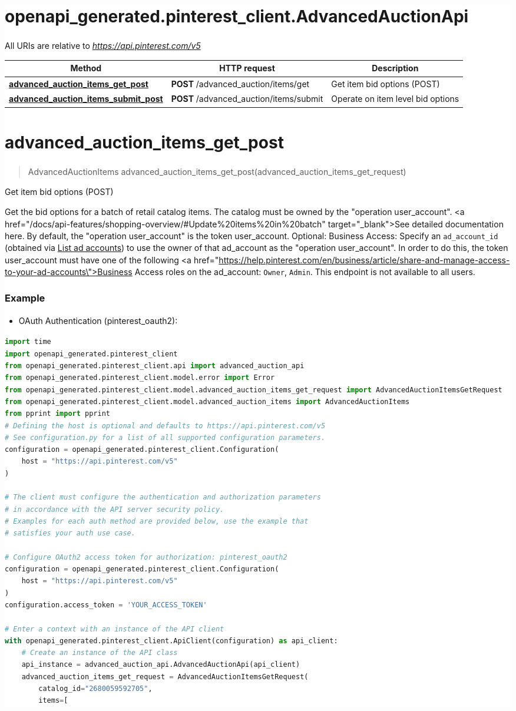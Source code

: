 # openapi_generated.pinterest_client.AdvancedAuctionApi

All URIs are relative to *https://api.pinterest.com/v5*

Method | HTTP request | Description
------------- | ------------- | -------------
[**advanced_auction_items_get_post**](AdvancedAuctionApi.md#advanced_auction_items_get_post) | **POST** /advanced_auction/items/get | Get item bid options (POST)
[**advanced_auction_items_submit_post**](AdvancedAuctionApi.md#advanced_auction_items_submit_post) | **POST** /advanced_auction/items/submit | Operate on item level bid options


# **advanced_auction_items_get_post**
> AdvancedAuctionItems advanced_auction_items_get_post(advanced_auction_items_get_request)

Get item bid options (POST)

Get the bid options for a batch of retail catalog items.  The catalog must be owned by the \"operation user_account\". <a href=\"/docs/api-features/shopping-overview/#Update%20items%20in%20batch\" target=\"_blank\">See detailed documentation here.</a> By default, the \"operation user_account\" is the token user_account.  Optional: Business Access: Specify an <code>ad_account_id</code> (obtained via <a href='/docs/api/v5/#operation/ad_accounts/list'>List ad accounts</a>) to use the owner of that ad_account as the \"operation user_account\". In order to do this, the token user_account must have one of the following <a href=\"https://help.pinterest.com/en/business/article/share-and-manage-access-to-your-ad-accounts\">Business Access</a> roles on the ad_account: `Owner`, `Admin`.  This endpoint is not available to all users.

### Example

* OAuth Authentication (pinterest_oauth2):

```python
import time
import openapi_generated.pinterest_client
from openapi_generated.pinterest_client.api import advanced_auction_api
from openapi_generated.pinterest_client.model.error import Error
from openapi_generated.pinterest_client.model.advanced_auction_items_get_request import AdvancedAuctionItemsGetRequest
from openapi_generated.pinterest_client.model.advanced_auction_items import AdvancedAuctionItems
from pprint import pprint
# Defining the host is optional and defaults to https://api.pinterest.com/v5
# See configuration.py for a list of all supported configuration parameters.
configuration = openapi_generated.pinterest_client.Configuration(
    host = "https://api.pinterest.com/v5"
)

# The client must configure the authentication and authorization parameters
# in accordance with the API server security policy.
# Examples for each auth method are provided below, use the example that
# satisfies your auth use case.

# Configure OAuth2 access token for authorization: pinterest_oauth2
configuration = openapi_generated.pinterest_client.Configuration(
    host = "https://api.pinterest.com/v5"
)
configuration.access_token = 'YOUR_ACCESS_TOKEN'

# Enter a context with an instance of the API client
with openapi_generated.pinterest_client.ApiClient(configuration) as api_client:
    # Create an instance of the API class
    api_instance = advanced_auction_api.AdvancedAuctionApi(api_client)
    advanced_auction_items_get_request = AdvancedAuctionItemsGetRequest(
        catalog_id="2680059592705",
        items=[
```